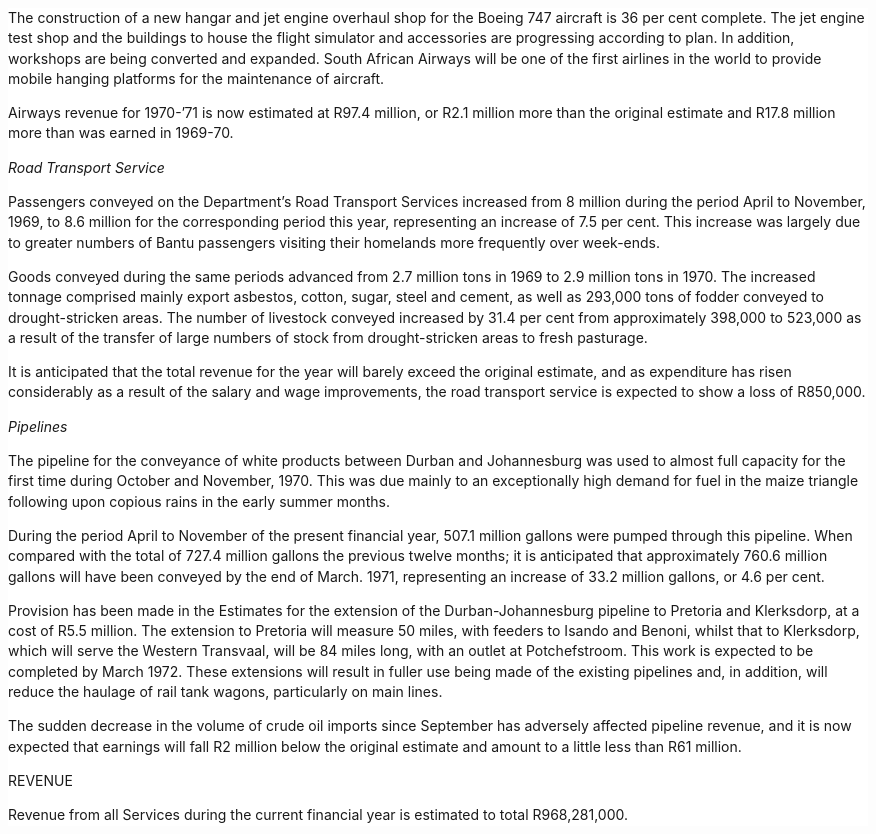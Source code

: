 <p>The construction of a new hangar and jet engine overhaul shop for the Boeing 747 aircraft is 36 per cent complete. The jet engine test shop and the buildings to house the flight simulator and accessories are progressing according to plan. In addition, workshops are being converted and expanded. South African Airways will be one of the first airlines in the world to provide mobile hanging platforms for the maintenance of aircraft.</p>

<p>Airways revenue for 1970-&#x2019;71 is now estimated at R97.4 million, or R2.1 million more than the original estimate and R17.8 million more than was earned in 1969-70.</p>

<p><i>Road Transport Service</i></p>

<p>Passengers conveyed on the Department&#x2019;s Road Transport Services increased from 8 million during the period April to November, 1969, to 8.6 million for the corresponding period this year, representing an increase of 7.5 per cent. This increase was largely due to greater numbers of Bantu passengers visiting their homelands more frequently over week-ends.</p>

<p>Goods conveyed during the same periods advanced from 2.7 million tons in 1969 to 2.9 million tons in 1970. The increased tonnage comprised mainly export asbestos, cotton, sugar, steel and cement, as well as 293,000 tons of fodder conveyed to drought-stricken areas. The number of livestock conveyed increased by 31.4 per cent from approximately 398,000 to 523,000 as a result of the transfer of large numbers of stock from drought-stricken areas to fresh pasturage.</p>

<p><span class="col_2379-2380" refersTo="page_1203"/>It is anticipated that the total revenue for the year will barely exceed the original estimate, and as expenditure has risen considerably as a result of the salary and wage improvements, the road transport service is expected to show a loss of R850,000.</p>

<p><i>Pipelines</i></p>

<p>The pipeline for the conveyance of white products between Durban and Johannesburg was used to almost full capacity for the first time during October and November, 1970. This was due mainly to an exceptionally high demand for fuel in the maize triangle following upon copious rains in the early summer months.</p>

<p>During the period April to November of the present financial year, 507.1 million gallons were pumped through this pipeline. When compared with the total of 727.4 million gallons the previous twelve months; it is anticipated that approximately 760.6 million gallons will have been conveyed by the end of March. 1971, representing an increase of 33.2 million gallons, or 4.6 per cent.</p>

<p>Provision has been made in the Estimates for the extension of the Durban-Johannesburg pipeline to Pretoria and Klerksdorp, at a cost of R5.5 million. The extension to Pretoria will measure 50 miles, with feeders to Isando and Benoni, whilst that to Klerksdorp, which will serve the Western Transvaal, will be 84 miles long, with an outlet at Potchefstroom. This work is expected to be completed by March 1972. These extensions will result in fuller use being made of the existing pipelines and, in addition, will reduce the haulage of rail tank wagons, particularly on main lines.</p>

<p>The sudden decrease in the volume of crude oil imports since September has adversely affected pipeline revenue, and it is now expected that earnings will fall R2 million below the original estimate and amount to a little less than R61 million.</p>

</debateSection>

<debateSection name="#revenue">

<heading>REVENUE</heading>

<p>Revenue from all Services during the current financial year is estimated to total R968,281,000.</p>
